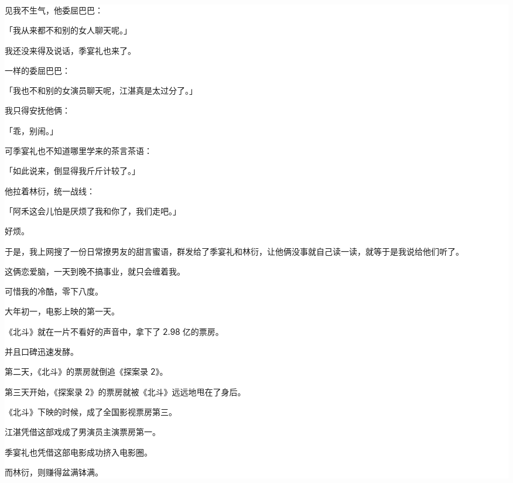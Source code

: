 
见我不生气，他委屈巴巴：


「我从来都不和别的女人聊天呢。」


我还没来得及说话，季宴礼也来了。


一样的委屈巴巴：


「我也不和别的女演员聊天呢，江湛真是太过分了。」


我只得安抚他俩：


「乖，别闹。」


可季宴礼也不知道哪里学来的茶言茶语：


「如此说来，倒显得我斤斤计较了。」


他拉着林衍，统一战线：


「阿禾这会儿怕是厌烦了我和你了，我们走吧。」


好烦。


于是，我上网搜了一份日常撩男友的甜言蜜语，群发给了季宴礼和林衍，让他俩没事就自己读一读，就等于是我说给他们听了。


这俩恋爱脑，一天到晚不搞事业，就只会缠着我。


可惜我的冷酷，零下八度。


大年初一，电影上映的第一天。


《北斗》就在一片不看好的声音中，拿下了 2.98 亿的票房。


并且口碑迅速发酵。


第二天，《北斗》的票房就倒追《探案录 2》。


第三天开始，《探案录 2》的票房就被《北斗》远远地甩在了身后。


《北斗》下映的时候，成了全国影视票房第三。


江湛凭借这部戏成了男演员主演票房第一。


季宴礼也凭借这部电影成功挤入电影圈。


而林衍，则赚得盆满钵满。

